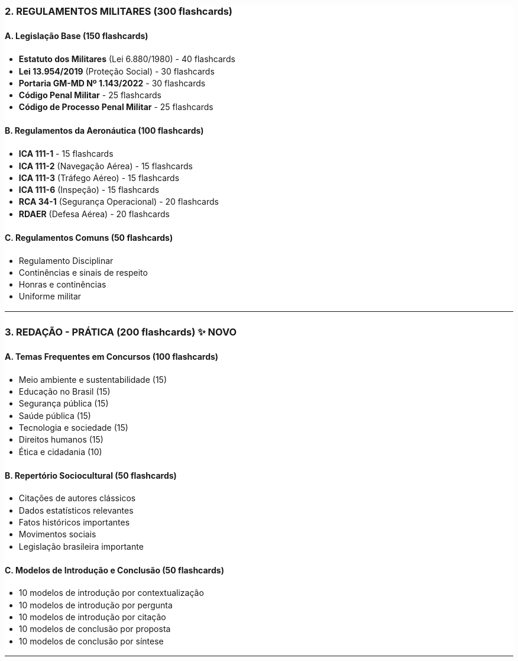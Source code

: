 ### 2. REGULAMENTOS MILITARES (300 flashcards)

#### A. Legislação Base (150 flashcards)
- **Estatuto dos Militares** (Lei 6.880/1980) - 40 flashcards
- **Lei 13.954/2019** (Proteção Social) - 30 flashcards
- **Portaria GM-MD Nº 1.143/2022** - 30 flashcards
- **Código Penal Militar** - 25 flashcards
- **Código de Processo Penal Militar** - 25 flashcards

#### B. Regulamentos da Aeronáutica (100 flashcards)
- **ICA 111-1** - 15 flashcards
- **ICA 111-2** (Navegação Aérea) - 15 flashcards
- **ICA 111-3** (Tráfego Aéreo) - 15 flashcards
- **ICA 111-6** (Inspeção) - 15 flashcards
- **RCA 34-1** (Segurança Operacional) - 20 flashcards
- **RDAER** (Defesa Aérea) - 20 flashcards

#### C. Regulamentos Comuns (50 flashcards)
- Regulamento Disciplinar
- Continências e sinais de respeito
- Honras e continências
- Uniforme militar

---

### 3. REDAÇÃO - PRÁTICA (200 flashcards) ✨ NOVO

#### A. Temas Frequentes em Concursos (100 flashcards)
- Meio ambiente e sustentabilidade (15)
- Educação no Brasil (15)
- Segurança pública (15)
- Saúde pública (15)
- Tecnologia e sociedade (15)
- Direitos humanos (15)
- Ética e cidadania (10)

#### B. Repertório Sociocultural (50 flashcards)
- Citações de autores clássicos
- Dados estatísticos relevantes
- Fatos históricos importantes
- Movimentos sociais
- Legislação brasileira importante

#### C. Modelos de Introdução e Conclusão (50 flashcards)
- 10 modelos de introdução por contextualização
- 10 modelos de introdução por pergunta
- 10 modelos de introdução por citação
- 10 modelos de conclusão por proposta
- 10 modelos de conclusão por síntese

---
